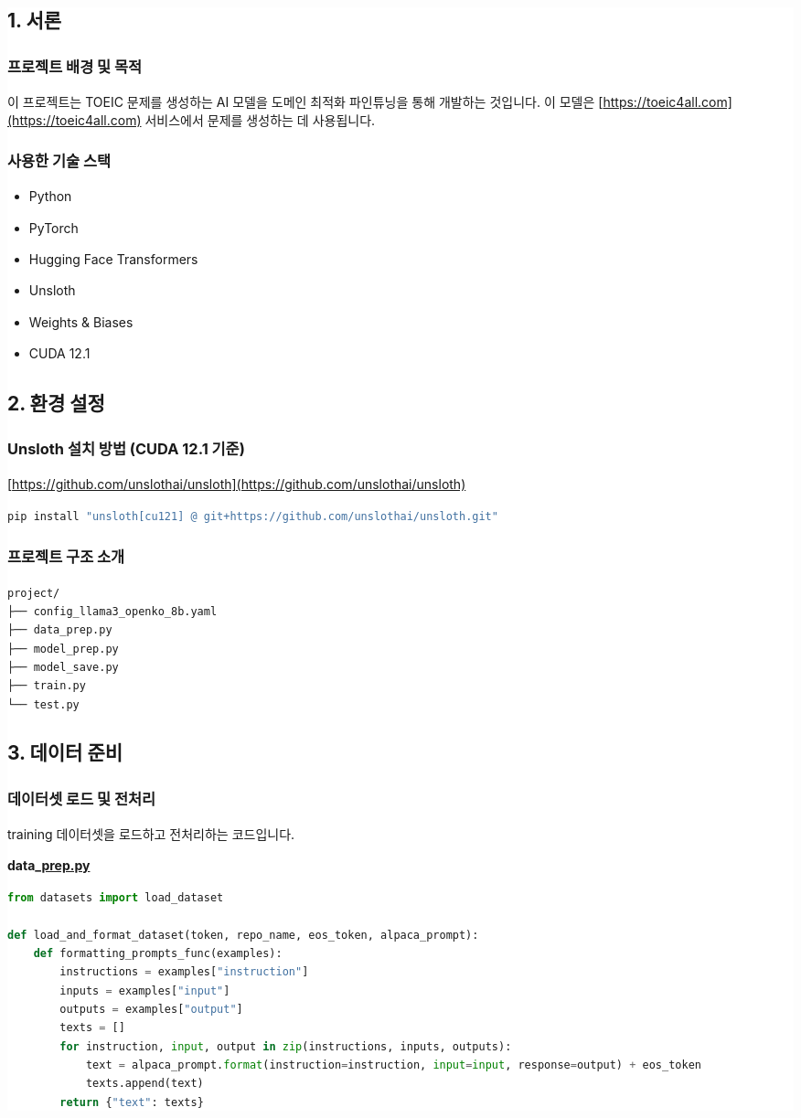 
## 1\. 서론

### 프로젝트 배경 및 목적

이 프로젝트는 TOEIC 문제를 생성하는 AI 모델을 도메인 최적화 파인튜닝을 통해 개발하는 것입니다. 이 모델은 [https://toeic4all.com](https://toeic4all.com) 서비스에서 문제를 생성하는 데 사용됩니다.

### 사용한 기술 스택

* Python
    
* PyTorch
    
* Hugging Face Transformers
    
* Unsloth
    
* Weights & Biases
    
* CUDA 12.1
    

## 2\. 환경 설정

### Unsloth 설치 방법 (CUDA 12.1 기준)

[https://github.com/unslothai/unsloth](https://github.com/unslothai/unsloth)

```bash
pip install "unsloth[cu121] @ git+https://github.com/unslothai/unsloth.git"
```

### 프로젝트 구조 소개

```
project/
├── config_llama3_openko_8b.yaml
├── data_prep.py
├── model_prep.py
├── model_save.py
├── train.py
└── test.py
```

## 3\. 데이터 준비

### 데이터셋 로드 및 전처리

training 데이터셋을 로드하고 전처리하는 코드입니다.

**data\_**[**prep.py**](http://prep.py)

```python
from datasets import load_dataset

def load_and_format_dataset(token, repo_name, eos_token, alpaca_prompt):
    def formatting_prompts_func(examples):
        instructions = examples["instruction"]
        inputs = examples["input"]
        outputs = examples["output"]
        texts = []
        for instruction, input, output in zip(instructions, inputs, outputs):
            text = alpaca_prompt.format(instruction=instruction, input=input, response=output) + eos_token
            texts.append(text)
        return {"text": texts}

```